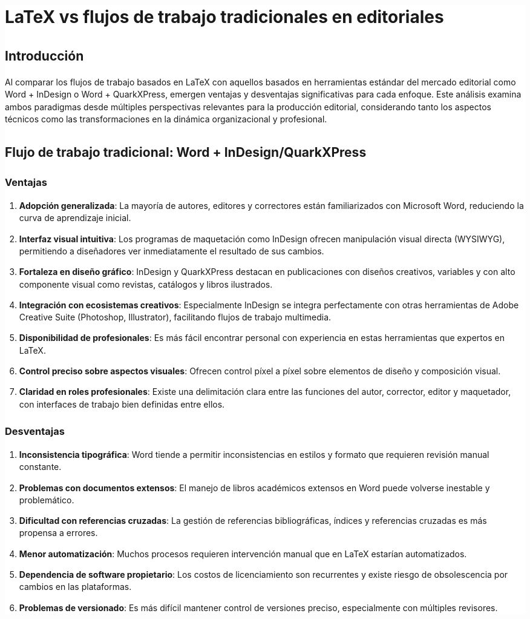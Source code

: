 # LaTeX vs flujos de trabajo tradicionales en editoriales

## Introducción
Al comparar los flujos de trabajo basados en LaTeX con aquellos basados en herramientas estándar del mercado editorial como Word + InDesign o Word + QuarkXPress, emergen ventajas y desventajas significativas para cada enfoque. Este análisis examina ambos paradigmas desde múltiples perspectivas relevantes para la producción editorial, considerando tanto los aspectos técnicos como las transformaciones en la dinámica organizacional y profesional.

## Flujo de trabajo tradicional: Word + InDesign/QuarkXPress

### Ventajas

1. **Adopción generalizada**: La mayoría de autores, editores y correctores están familiarizados con Microsoft Word, reduciendo la curva de aprendizaje inicial.

2. **Interfaz visual intuitiva**: Los programas de maquetación como InDesign ofrecen manipulación visual directa (WYSIWYG), permitiendo a diseñadores ver inmediatamente el resultado de sus cambios.

3. **Fortaleza en diseño gráfico**: InDesign y QuarkXPress destacan en publicaciones con diseños creativos, variables y con alto componente visual como revistas, catálogos y libros ilustrados.

4. **Integración con ecosistemas creativos**: Especialmente InDesign se integra perfectamente con otras herramientas de Adobe Creative Suite (Photoshop, Illustrator), facilitando flujos de trabajo multimedia.

5. **Disponibilidad de profesionales**: Es más fácil encontrar personal con experiencia en estas herramientas que expertos en LaTeX.

6. **Control preciso sobre aspectos visuales**: Ofrecen control píxel a píxel sobre elementos de diseño y composición visual.

7. **Claridad en roles profesionales**: Existe una delimitación clara entre las funciones del autor, corrector, editor y maquetador, con interfaces de trabajo bien definidas entre ellos.

### Desventajas

1. **Inconsistencia tipográfica**: Word tiende a permitir inconsistencias en estilos y formato que requieren revisión manual constante.

2. **Problemas con documentos extensos**: El manejo de libros académicos extensos en Word puede volverse inestable y problemático.

3. **Dificultad con referencias cruzadas**: La gestión de referencias bibliográficas, índices y referencias cruzadas es más propensa a errores.

4. **Menor automatización**: Muchos procesos requieren intervención manual que en LaTeX estarían automatizados.

5. **Dependencia de software propietario**: Los costos de licenciamiento son recurrentes y existe riesgo de obsolescencia por cambios en las plataformas.

6. **Problemas de versionado**: Es más difícil mantener control de versiones preciso, especialmente con múltiples revisores.
